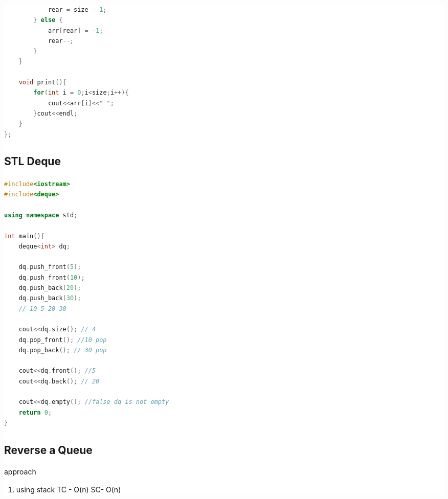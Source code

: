 ```cpp
            rear = size - 1;
        } else {
            arr[rear] = -1;
            rear--;
        }
    }

    void print(){
        for(int i = 0;i<size;i++){
            cout<<arr[i]<<" ";
        }cout<<endl;
    }
};
```

## STL Deque

```cpp
#include<iostream>
#include<deque>

using namespace std;

int main(){
    deque<int> dq;

    dq.push_front(5);
    dq.push_front(10);
    dq.push_back(20);
    dq.push_back(30);
    // 10 5 20 30

    cout<<dq.size(); // 4
    dq.pop_front(); //10 pop
    dq.pop_back(); // 30 pop

    cout<<dq.front(); //5
    cout<<dq.back(); // 20

    cout<<dq.empty(); //false dq is not empty
    return 0;
}
```

## Reverse a Queue

approach

1. using stack
TC - O(n)
SC- O(n)

